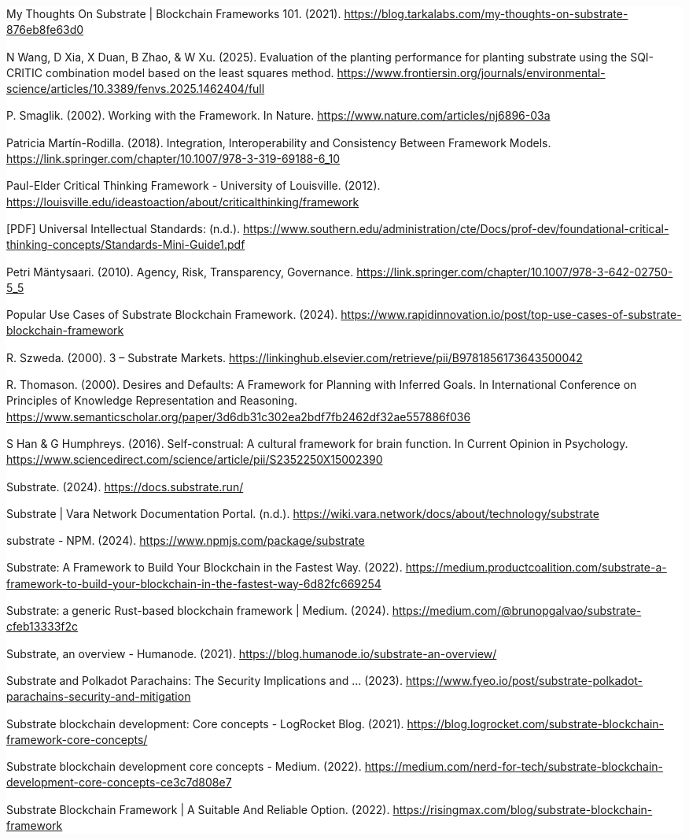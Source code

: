 My Thoughts On Substrate | Blockchain Frameworks 101. (2021). https://blog.tarkalabs.com/my-thoughts-on-substrate-876eb8fe63d0

N Wang, D Xia, X Duan, B Zhao, & W Xu. (2025). Evaluation of the planting performance for planting substrate using the SQI-CRITIC combination model based on the least squares method. https://www.frontiersin.org/journals/environmental-science/articles/10.3389/fenvs.2025.1462404/full

P. Smaglik. (2002). Working with the Framework. In Nature. https://www.nature.com/articles/nj6896-03a

Patricia Martín-Rodilla. (2018). Integration, Interoperability and Consistency Between Framework Models. https://link.springer.com/chapter/10.1007/978-3-319-69188-6_10

Paul-Elder Critical Thinking Framework - University of Louisville. (2012). https://louisville.edu/ideastoaction/about/criticalthinking/framework

[PDF] Universal Intellectual Standards: (n.d.). https://www.southern.edu/administration/cte/Docs/prof-dev/foundational-critical-thinking-concepts/Standards-Mini-Guide1.pdf

Petri Mäntysaari. (2010). Agency, Risk, Transparency, Governance. https://link.springer.com/chapter/10.1007/978-3-642-02750-5_5

Popular Use Cases of Substrate Blockchain Framework. (2024). https://www.rapidinnovation.io/post/top-use-cases-of-substrate-blockchain-framework

R. Szweda. (2000). 3 – Substrate Markets. https://linkinghub.elsevier.com/retrieve/pii/B9781856173643500042

R. Thomason. (2000). Desires and Defaults: A Framework for Planning with Inferred Goals. In International Conference on Principles of Knowledge Representation and Reasoning. https://www.semanticscholar.org/paper/3d6db31c302ea2bdf7fb2462df32ae557886f036

S Han & G Humphreys. (2016). Self-construal: A cultural framework for brain function. In Current Opinion in Psychology. https://www.sciencedirect.com/science/article/pii/S2352250X15002390

Substrate. (2024). https://docs.substrate.run/

Substrate | Vara Network Documentation Portal. (n.d.). https://wiki.vara.network/docs/about/technology/substrate

substrate - NPM. (2024). https://www.npmjs.com/package/substrate

Substrate: A Framework to Build Your Blockchain in the Fastest Way. (2022). https://medium.productcoalition.com/substrate-a-framework-to-build-your-blockchain-in-the-fastest-way-6d82fc669254

Substrate: a generic Rust-based blockchain framework | Medium. (2024). https://medium.com/@brunopgalvao/substrate-cfeb13333f2c

Substrate, an overview - Humanode. (2021). https://blog.humanode.io/substrate-an-overview/

Substrate and Polkadot Parachains: The Security Implications and ... (2023). https://www.fyeo.io/post/substrate-polkadot-parachains-security-and-mitigation

Substrate blockchain development: Core concepts - LogRocket Blog. (2021). https://blog.logrocket.com/substrate-blockchain-framework-core-concepts/

Substrate blockchain development core concepts - Medium. (2022). https://medium.com/nerd-for-tech/substrate-blockchain-development-core-concepts-ce3c7d808e7

Substrate Blockchain Framework | A Suitable And Reliable Option. (2022). https://risingmax.com/blog/substrate-blockchain-framework
